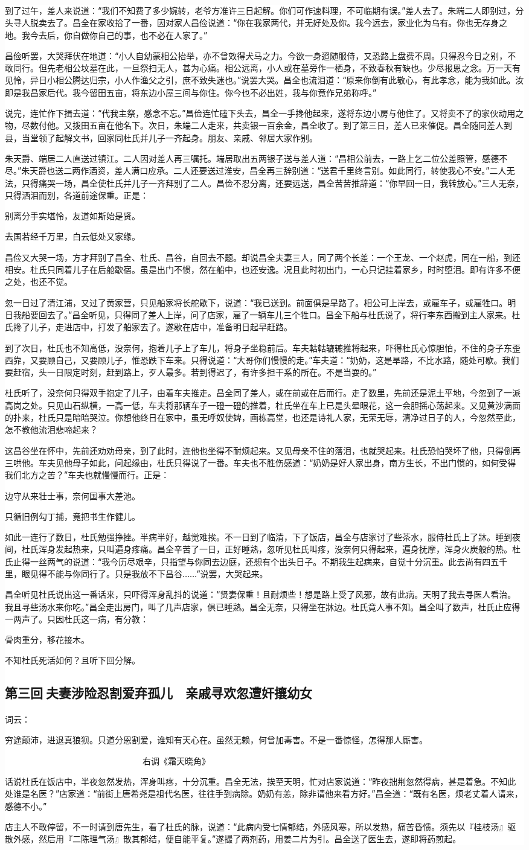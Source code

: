 到了过午，差人来说道：“我们不知费了多少婉转，老爷方准许三日起解。你们可作速料理，不可临期有误。”差人去了。朱端二人即别过，分头寻人脱卖去了。昌全在家收拾了一番，因对家人昌俭说道：“你在我家两代，并无好处及你。我今远去，家业化为乌有。你也无存身之地。我今去后，你自做你自己的事，也不必在人家了。”  

昌俭听罢，大哭拜伏在地道：“小人自幼蒙相公抬举，亦不曾效得犬马之力。今欲一身迢随服侍，又恐路上盘费不周。只得忍今日之别，不敢同行。但先老相公坟墓在此，一旦祭扫无人，甚为心痛。相公远离，小人或在墓旁作一栖身，不致春秋有缺也。少尽报恩之念。万一天有见怜，异日小相公腾达归宗，小人作渔父之引，庶不致失迷也。”说罢大哭。昌全也流泪道：“原来你倒有此敬心，有此孝念，能为我如此。汝即是我昌家后代。我今留田五亩，将东边小屋三间与你住。你今也不必出姓，我与你竟作兄弟称呼。”  

说完，连忙作下揖去道：“代我主祭，感念不忘。”昌俭连忙磕下头去，昌全一手搀他起来，遂将东边小房与他住了。又将卖不了的家伙动用之物，尽数付他。又拨田五亩在他名下。次日，朱端二人走来，共卖银一百余金，昌全收了。到了第三日，差人已来催促。昌全随同差人到县，当堂领了起解文书，回家同杜氏并儿子一齐起身。朋友、亲戚、邻居大家作别。  

朱天爵、端居二人直送过镇江。二人因对差人再三嘱托。端居取出五两银子送与差人道：“昌相公前去，一路上乞二位公差照管，感德不尽。”朱天爵也送二两作酒资，差人满口应承。二人还要送过淮安，昌全再三辞别道：“送君千里终言别。如此同行，转使我心不安。”二人无法，只得痛哭一场，昌全使杜氏并儿子一齐拜别了二人。昌俭不忍分离，还要远送，昌全苦苦推辞道：“你早回一日，我转放心。”三人无奈，只得洒泪而别，各道前途保重。正是：  

别离分手实堪怜，友道如斯始是贤。  

去国若经千万里，白云低处又家缘。  

昌俭又大哭一场，方才拜别了昌全、杜氏、昌谷，自回去不题。却说昌全夫妻三人，同了两个长差：一个王龙、一个赵虎，同在一船，到还相安。杜氏只同着儿子在后舱歇宿。虽是出门不惯，然在船中，也还安逸。况且此时初出门，一心只记挂着家乡，时时堕泪。即有许多不便之处，也还不觉。  

忽一日过了清江浦，又过了黄家营，只见船家将长舵歇下，说道：“我已送到。前面俱是旱路了。相公可上岸去，或雇车子，或雇牲口。明日我船要回去了。”昌全听见，只得同了差人上岸，问了店家，雇了一辆车儿三个牲口。昌全下船与杜氏说了，将行李东西搬到主人家来。杜氏搀了儿子，走进店中，打发了船家去了。遂歇在店中，准备明日起早赶路。  

到了次日，杜氏也不知高低，没奈何，抱着儿子上了车儿，将身子坐稳前后。车夫軲軲辘辘推将起来，吓得杜氏心惊胆怕，不住的身子东歪西靠，又要顾自己，又要顾儿子，惟恐跌下车来。只得说道：“大哥你们慢慢的走。”车夫道：“奶奶，这是旱路，不比水路，随处可歇。我们要赶宿，头一日限定时刻，赶到路上，歹人最多。若到得迟了，有许多担干系的所在。不是当耍的。”  

杜氏听了，没奈何只得双手抱定了儿子，由着车夫推走。昌全同了差人，或在前或在后而行。走了数里，先前还是泥土平地，今忽到了一派高岗之处。只见山石纵横，一高一低，车夫将那辆车子一磴一磴的推着，杜氏坐在车上已是头晕眼花，这一会胆摇心荡起来。又见黄沙满面的扑来，杜氏只是暗暗哭泣。你想他终日在家中，虽无呼奴使婢，画栋高堂，也还是诗礼人家，无荣无辱，清净过日子的人，今忽然至此，怎不教他流泪悲啼起来？  

这昌谷坐在怀中，先前还劝劝母亲，到了此时，连他也坐得不耐烦起来。又见母亲不住的落泪，也就哭起来。杜氏恐怕哭坏了他，只得倒再三哄他。车夫见他母子如此，问起缘由，杜氏只得说了一番。车夫也不胜伤感道：“奶奶是好人家出身，南方生长，不出门惯的，如何受得我们北方之苦？”车夫也就慢慢而行。正是：  

边守从来壮士事，奈何国事大差池。  

只循旧例勾丁捕，竟把书生作健儿。  

如此一连行了数日，杜氏勉强挣挫。半病半好，越觉难挨。不一日到了临清，下了饭店，昌全与店家讨了些茶水，服侍杜氏上了牀。睡到夜间，杜氏浑身发起热来，只叫遍身疼痛。昌全辛苦了一日，正好睡熟，忽听见杜氏叫疼，没奈何只得起来，遍身抚摩，浑身火炭般的热。杜氏止得一丝两气的说道：“我今历尽艰辛，只指望与你同去边庭，还想有个出头日子。不期我生起病来，自觉十分沉重。此去尚有四五千里，眼见得不能与你同行了。只是我放不下昌谷……”说罢，大哭起来。  

昌全听见杜氏说出这一番话来，只吓得浑身乱抖的说道：“贤妻保重！且耐烦些！想是路上受了风邪，故有此病。天明了我去寻医人看治。我且寻些汤水来你吃。”昌全走出房门，叫了几声店家，俱已睡熟。昌全无奈，只得坐在牀边。杜氏竟人事不知。昌全叫了数声，杜氏止应得一两声了。只因杜氏这一病，有分教：  

骨肉重分，移花接木。  

不知杜氏死活如何？且听下回分解。  

## 第三回    夫妻涉险忍割爱弃孤儿　亲戚寻欢忽遭奸攘幼女  

词云：  

穷途颠沛，进退真狼狈。只道分恩割爱，谁知有天心在。虽然无赖，何曾加毒害。不是一番惊怪，怎得那人厮害。  

　　　　　　　　　　　　　　　　 右调《霜天晓角》  

话说杜氏在饭店中，半夜忽然发热，浑身叫疼，十分沉重。昌全无法，挨至天明，忙对店家说道：“昨夜拙荆忽然得病，甚是着急。不知此处谁是名医？”店家道：“前街上唐希尧是祖代名医，往往手到病除。奶奶有恙，除非请他来看方好。”昌全道：“既有名医，烦老丈着人请来，感德不小。”  

店主人不敢停留，不一时请到唐先生，看了杜氏的脉，说道：“此病内受七情郁结，外感风寒，所以发热，痛苦昏愦。须先以『桂枝汤』驱散外感，然后用『二陈理气汤』散其郁结，便自能平复。”遂撮了两剂药，用姜二片为引。昌全送了医生去，遂即将药煎起。  
